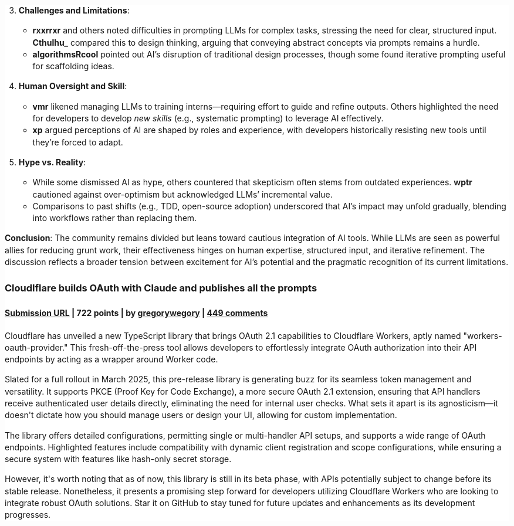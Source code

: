 3. **Challenges and Limitations**:  
   - **rxxrrxr** and others noted difficulties in prompting LLMs for complex tasks, stressing the need for clear, structured input. **Cthulhu_** compared this to design thinking, arguing that conveying abstract concepts via prompts remains a hurdle.  
   - **algorithmsRcool** pointed out AI’s disruption of traditional design processes, though some found iterative prompting useful for scaffolding ideas.  

4. **Human Oversight and Skill**:  
   - **vmr** likened managing LLMs to training interns—requiring effort to guide and refine outputs. Others highlighted the need for developers to develop *new skills* (e.g., systematic prompting) to leverage AI effectively.  
   - **xp** argued perceptions of AI are shaped by roles and experience, with developers historically resisting new tools until they’re forced to adapt.  

5. **Hype vs. Reality**:  
   - While some dismissed AI as hype, others countered that skepticism often stems from outdated experiences. **wptr** cautioned against over-optimism but acknowledged LLMs’ incremental value.  
   - Comparisons to past shifts (e.g., TDD, open-source adoption) underscored that AI’s impact may unfold gradually, blending into workflows rather than replacing them.  

**Conclusion**: The community remains divided but leans toward cautious integration of AI tools. While LLMs are seen as powerful allies for reducing grunt work, their effectiveness hinges on human expertise, structured input, and iterative refinement. The discussion reflects a broader tension between excitement for AI’s potential and the pragmatic recognition of its current limitations.

### Cloudlflare builds OAuth with Claude and publishes all the prompts

#### [Submission URL](https://github.com/cloudflare/workers-oauth-provider/) | 722 points | by [gregorywegory](https://news.ycombinator.com/user?id=gregorywegory) | [449 comments](https://news.ycombinator.com/item?id=44159166)

Cloudflare has unveiled a new TypeScript library that brings OAuth 2.1 capabilities to Cloudflare Workers, aptly named "workers-oauth-provider." This fresh-off-the-press tool allows developers to effortlessly integrate OAuth authorization into their API endpoints by acting as a wrapper around Worker code.

Slated for a full rollout in March 2025, this pre-release library is generating buzz for its seamless token management and versatility. It supports PKCE (Proof Key for Code Exchange), a more secure OAuth 2.1 extension, ensuring that API handlers receive authenticated user details directly, eliminating the need for internal user checks. What sets it apart is its agnosticism—it doesn't dictate how you should manage users or design your UI, allowing for custom implementation.

The library offers detailed configurations, permitting single or multi-handler API setups, and supports a wide range of OAuth endpoints. Highlighted features include compatibility with dynamic client registration and scope configurations, while ensuring a secure system with features like hash-only secret storage.

However, it's worth noting that as of now, this library is still in its beta phase, with APIs potentially subject to change before its stable release. Nonetheless, it presents a promising step forward for developers utilizing Cloudflare Workers who are looking to integrate robust OAuth solutions. Star it on GitHub to stay tuned for future updates and enhancements as its development progresses.
